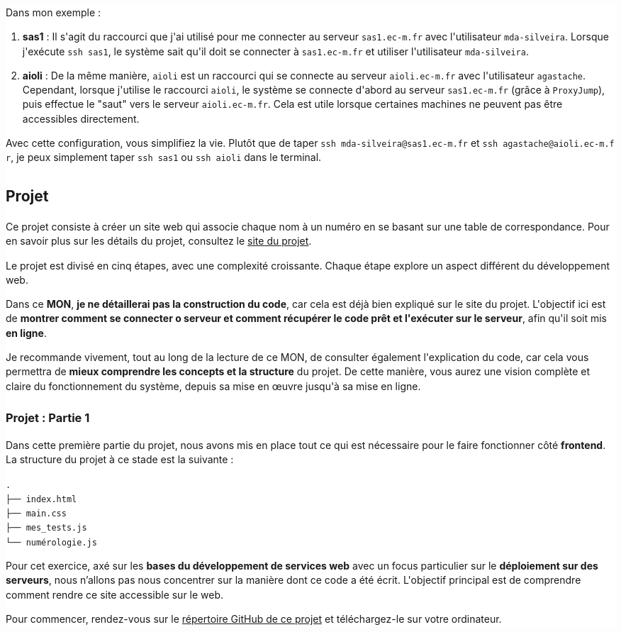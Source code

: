 Dans mon exemple :

1. **sas1** : Il s'agit du raccourci que j'ai utilisé pour me connecter au serveur `sas1.ec-m.fr` avec l'utilisateur `mda-silveira`. Lorsque j'exécute `ssh sas1`, le système sait qu'il doit se connecter à `sas1.ec-m.fr` et utiliser l'utilisateur `mda-silveira`.

2. **aioli** : De la même manière, `aioli` est un raccourci qui se connecte au serveur `aioli.ec-m.fr` avec l'utilisateur `agastache`. Cependant, lorsque j'utilise le raccourci `aioli`, le système se connecte d'abord au serveur `sas1.ec-m.fr` (grâce à `ProxyJump`), puis effectue le "saut" vers le serveur `aioli.ec-m.fr`. Cela est utile lorsque certaines machines ne peuvent pas être accessibles directement.

Avec cette configuration, vous simplifiez la vie. Plutôt que de taper `ssh mda-silveira@sas1.ec-m.fr` et `ssh agastache@aioli.ec-m.fr`, je peux simplement taper `ssh sas1` ou `ssh aioli` dans le terminal.


## Projet <a id="projet"></a>

Ce projet consiste à créer un site web qui associe chaque nom à un numéro en se basant sur une table de correspondance. Pour en savoir plus sur les détails du projet, consultez le [site du projet](https://francoisbrucker.github.io/cours_informatique/cours/web/projet-num%C3%A9rologie/).

Le projet est divisé en cinq étapes, avec une complexité croissante. Chaque étape explore un aspect différent du développement web.

Dans ce **MON**, **je ne détaillerai pas la construction du code**, car cela est déjà bien expliqué sur le site du projet. L'objectif ici est de **montrer comment se connecter o serveur et comment récupérer le code prêt et l'exécuter sur le serveur**, afin qu'il soit mis **en ligne**.

Je recommande vivement, tout au long de la lecture de ce MON, de consulter également l'explication du code, car cela vous permettra de **mieux comprendre les concepts et la structure** du projet. De cette manière, vous aurez une vision complète et claire du fonctionnement du système, depuis sa mise en œuvre jusqu'à sa mise en ligne.


### Projet : Partie 1 <a id="projet-1"></a>

Dans cette première partie du projet, nous avons mis en place tout ce qui est nécessaire pour le faire fonctionner côté **frontend**. La structure du projet à ce stade est la suivante :

```
.
├── index.html
├── main.css
├── mes_tests.js
└── numérologie.js
```

Pour cet exercice, axé sur les **bases du développement de services web** avec un focus particulier sur le **déploiement sur des serveurs**, nous n’allons pas nous concentrer sur la manière dont ce code a été écrit. L'objectif principal est de comprendre comment rendre ce site accessible sur le web.

Pour commencer, rendez-vous sur le [répertoire GitHub de ce projet](https://github.com/FrancoisBrucker/cours_informatique/tree/main/docs/src/cours/web/projet-num%C3%A9rologie/partie-1-front/niveau-1/num%C3%A9rologie) et téléchargez-le sur votre ordinateur.
